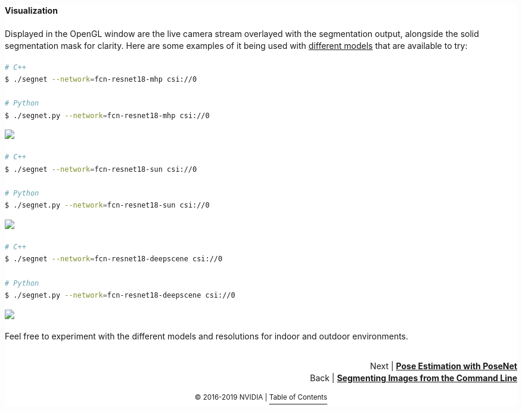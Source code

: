 #### Visualization

Displayed in the OpenGL window are the live camera stream overlayed with the segmentation output, alongside the solid segmentation mask for clarity.  Here are some examples of it being used with [different models](segnet-console-2.md#pre-trained-segmentation-models-available) that are available to try:

``` bash
# C++
$ ./segnet --network=fcn-resnet18-mhp csi://0

# Python
$ ./segnet.py --network=fcn-resnet18-mhp csi://0
```

<img src="images/segmentation-mhp-camera.jpg" width="900">

``` bash
# C++
$ ./segnet --network=fcn-resnet18-sun csi://0

# Python
$ ./segnet.py --network=fcn-resnet18-sun csi://0
```

<img src="images/segmentation-sun-camera.jpg" width="900">

``` bash
# C++
$ ./segnet --network=fcn-resnet18-deepscene csi://0

# Python
$ ./segnet.py --network=fcn-resnet18-deepscene csi://0
```

<img src="images/segmentation-deepscene-camera.jpg" width="900">

Feel free to experiment with the different models and resolutions for indoor and outdoor environments.  


##
<p align="right">Next | <b><a href="posenet.md">Pose Estimation with PoseNet</a></b>
<br/>
Back | <b><a href="segnet-console-2.md">Segmenting Images from the Command Line</a></p>
</b><p align="center"><sup>© 2016-2019 NVIDIA | </sup><a href="../README.md#hello-ai-world"><sup>Table of Contents</sup></a></p>
